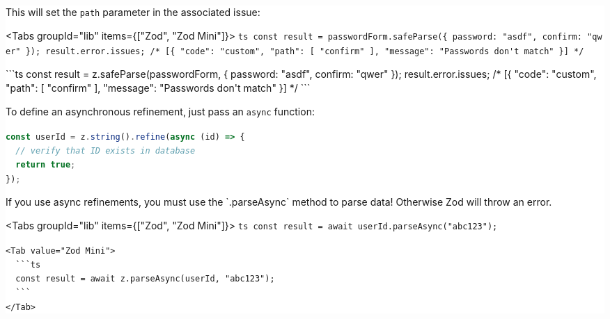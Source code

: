 This will set the `path` parameter in the associated issue:

<Tabs groupId="lib" items={["Zod", "Zod Mini"]}>
  <Tab value="Zod">
    ```ts
    const result = passwordForm.safeParse({ password: "asdf", confirm: "qwer" });
    result.error.issues;
    /* [{
      "code": "custom",
      "path": [ "confirm" ],
      "message": "Passwords don't match"
    }] */
    ```
  </Tab>

  <Tab value="Zod Mini">
    ```ts
    const result = z.safeParse(passwordForm, { password: "asdf", confirm: "qwer" });
    result.error.issues;
    /* [{
      "code": "custom",
      "path": [ "confirm" ],
      "message": "Passwords don't match"
    }] */
    ```
  </Tab>
</Tabs>

To define an asynchronous refinement, just pass an `async` function:

```ts
const userId = z.string().refine(async (id) => {
  // verify that ID exists in database
  return true;
});
```

<Callout>
  If you use async refinements, you must use the `.parseAsync` method to parse data! Otherwise Zod will throw an error.

  <Tabs groupId="lib" items={["Zod", "Zod Mini"]}>
    <Tab value="Zod">
      ```ts
      const result = await userId.parseAsync("abc123");
      ```
    </Tab>

    <Tab value="Zod Mini">
      ```ts
      const result = await z.parseAsync(userId, "abc123");
      ```
    </Tab>
  </Tabs>
</Callout>
